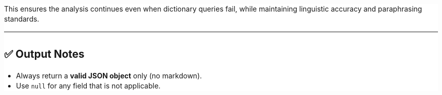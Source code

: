 This ensures the analysis continues even when dictionary queries fail, while maintaining linguistic accuracy and paraphrasing standards.

---

## ✅ Output Notes

- Always return a **valid JSON object** only (no markdown).
- Use `null` for any field that is not applicable.

